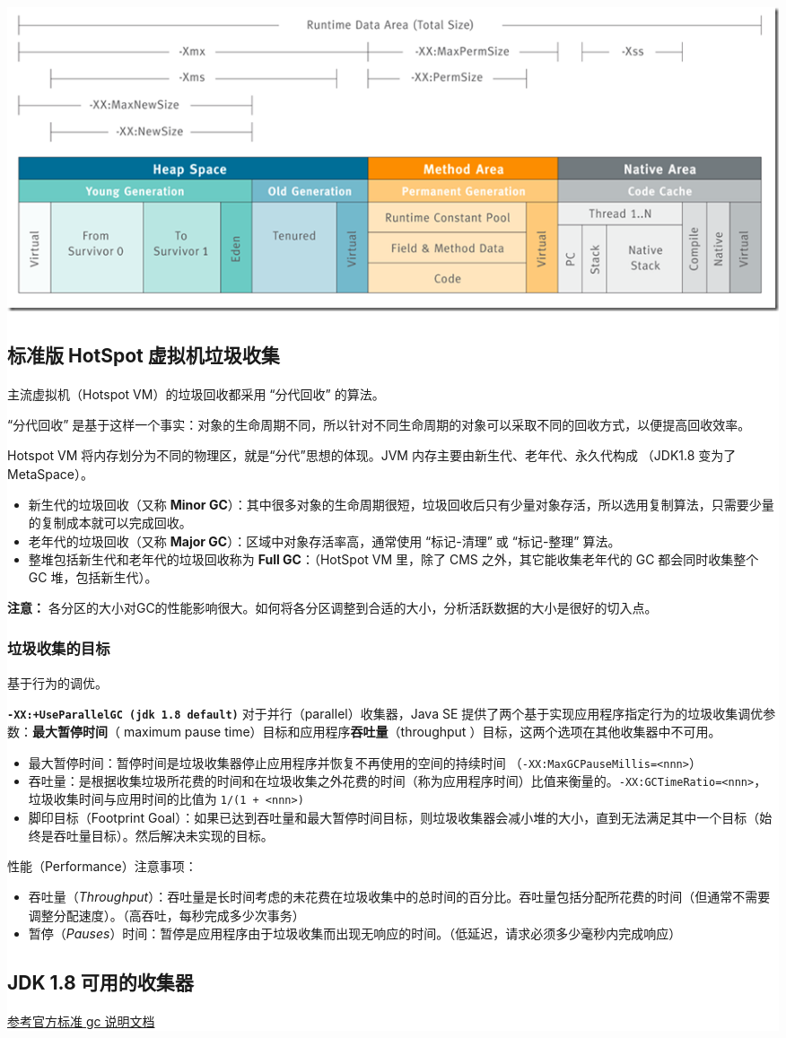 ![jvm jmm](../images/jvm-jmm.png)

## 标准版 HotSpot 虚拟机垃圾收集

主流虚拟机（Hotspot VM）的垃圾回收都采用 “分代回收” 的算法。

“分代回收” 是基于这样一个事实：对象的生命周期不同，所以针对不同生命周期的对象可以采取不同的回收方式，以便提高回收效率。

Hotspot VM 将内存划分为不同的物理区，就是“分代”思想的体现。JVM 内存主要由新生代、老年代、永久代构成 （JDK1.8 变为了 MetaSpace）。

- 新生代的垃圾回收（又称 **Minor GC**）：其中很多对象的生命周期很短，垃圾回收后只有少量对象存活，所以选用复制算法，只需要少量的复制成本就可以完成回收。
- 老年代的垃圾回收（又称 **Major GC**）：区域中对象存活率高，通常使用 “标记-清理” 或 “标记-整理” 算法。
- 整堆包括新生代和老年代的垃圾回收称为 **Full GC**：（HotSpot VM 里，除了 CMS 之外，其它能收集老年代的 GC 都会同时收集整个 GC 堆，包括新生代）。

**注意：** 各分区的大小对GC的性能影响很大。如何将各分区调整到合适的大小，分析活跃数据的大小是很好的切入点。

### 垃圾收集的目标

基于行为的调优。

**`-XX:+UseParallelGC (jdk 1.8 default)`** 对于并行（parallel）收集器，Java SE 提供了两个基于实现应用程序指定行为的垃圾收集调优参数：**最大暂停时间**（ maximum pause time）目标和应用程序**吞吐量**（throughput ）目标，这两个选项在其他收集器中不可用。

- 最大暂停时间：暂停时间是垃圾收集器停止应用程序并恢复不再使用的空间的持续时间 （`-XX:MaxGCPauseMillis=<nnn>`）
- 吞吐量：是根据收集垃圾所花费的时间和在垃圾收集之外花费的时间（称为应用程序时间）比值来衡量的。`-XX:GCTimeRatio=<nnn>`，垃圾收集时间与应用时间的比值为 `1/(1 + <nnn>)`
- 脚印目标（Footprint Goal）：如果已达到吞吐量和最大暂停时间目标，则垃圾收集器会减小堆的大小，直到无法满足其中一个目标（始终是吞吐量目标）。然后解决未实现的目标。

性能（Performance）注意事项：

- 吞吐量（*Throughput*）：吞吐量是长时间考虑的未花费在垃圾收集中的总时间的百分比。吞吐量包括分配所花费的时间（但通常不需要调整分配速度）。（高吞吐，每秒完成多少次事务）
- 暂停（*Pauses*）时间：暂停是应用程序由于垃圾收集而出现无响应的时间。（低延迟，请求必须多少毫秒内完成响应）

## JDK 1.8 可用的收集器

[参考官方标准 gc 说明文档](https://docs.oracle.com/javase/8/docs/technotes/guides/vm/gctuning/)
